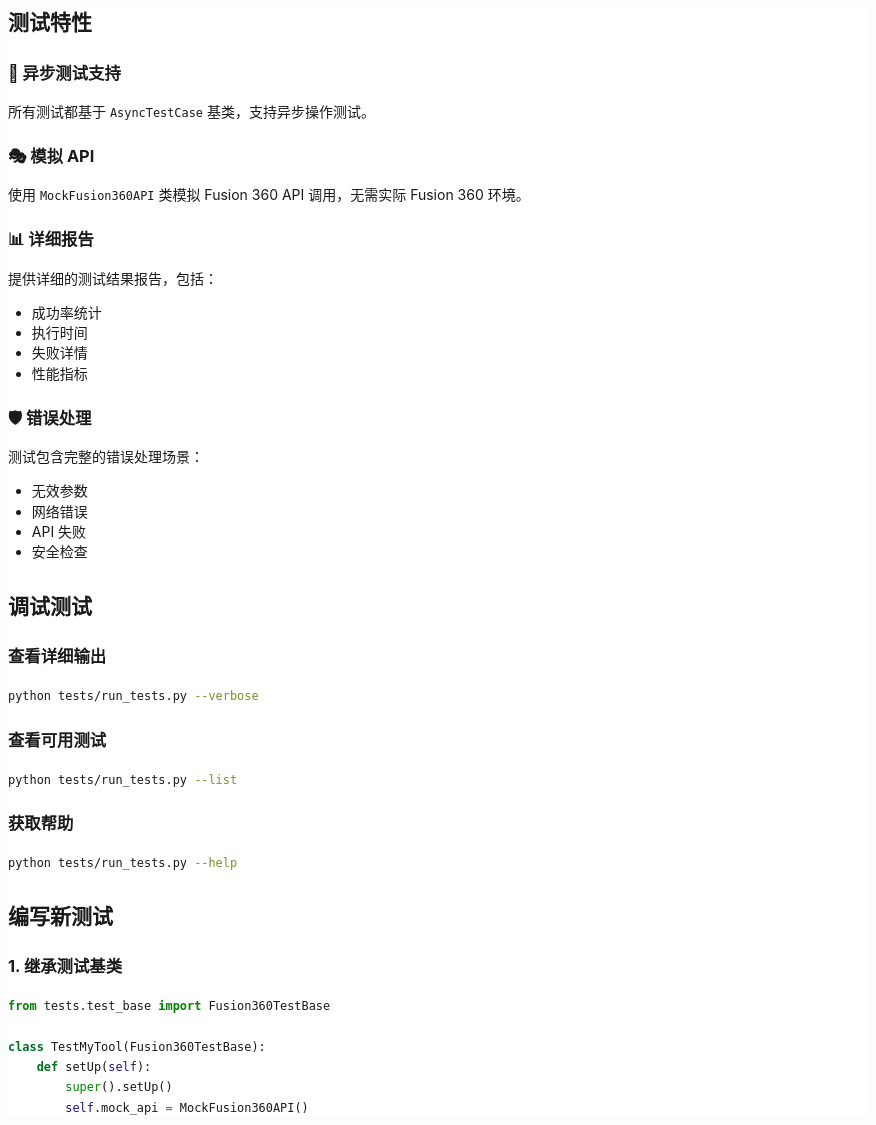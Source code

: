 ## 测试特性

### 🔄 异步测试支持
所有测试都基于 `AsyncTestCase` 基类，支持异步操作测试。

### 🎭 模拟 API
使用 `MockFusion360API` 类模拟 Fusion 360 API 调用，无需实际 Fusion 360 环境。

### 📊 详细报告
提供详细的测试结果报告，包括：
- 成功率统计
- 执行时间
- 失败详情
- 性能指标

### 🛡️ 错误处理
测试包含完整的错误处理场景：
- 无效参数
- 网络错误
- API 失败
- 安全检查

## 调试测试

### 查看详细输出
```bash
python tests/run_tests.py --verbose
```

### 查看可用测试
```bash
python tests/run_tests.py --list
```

### 获取帮助
```bash
python tests/run_tests.py --help
```

## 编写新测试

### 1. 继承测试基类
```python
from tests.test_base import Fusion360TestBase

class TestMyTool(Fusion360TestBase):
    def setUp(self):
        super().setUp()
        self.mock_api = MockFusion360API()
```
